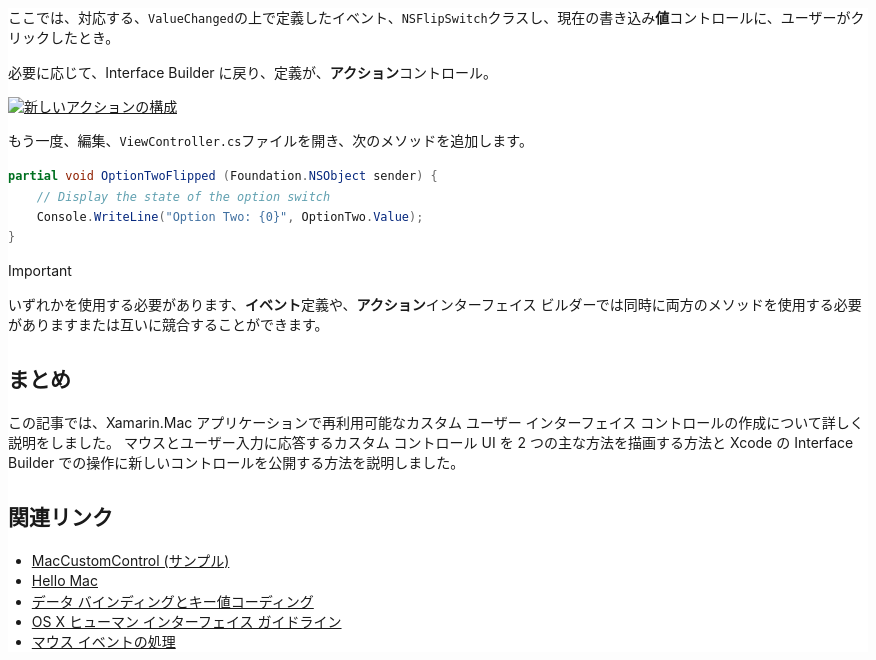 ここでは、対応する、`ValueChanged`の上で定義したイベント、`NSFlipSwitch`クラスし、現在の書き込み**値**コントロールに、ユーザーがクリックしたとき。

必要に応じて、Interface Builder に戻り、定義が、**アクション**コントロール。

[![](custom-controls-images/custom06.png "新しいアクションの構成")](custom-controls-images/custom06.png#lightbox)

もう一度、編集、`ViewController.cs`ファイルを開き、次のメソッドを追加します。

```csharp
partial void OptionTwoFlipped (Foundation.NSObject sender) {
    // Display the state of the option switch
    Console.WriteLine("Option Two: {0}", OptionTwo.Value);
}
```

> [!IMPORTANT]
> いずれかを使用する必要があります、**イベント**定義や、**アクション**インターフェイス ビルダーでは同時に両方のメソッドを使用する必要がありますまたは互いに競合することができます。

<a name="Summary" />

## <a name="summary"></a>まとめ

この記事では、Xamarin.Mac アプリケーションで再利用可能なカスタム ユーザー インターフェイス コントロールの作成について詳しく説明をしました。 マウスとユーザー入力に応答するカスタム コントロール UI を 2 つの主な方法を描画する方法と Xcode の Interface Builder での操作に新しいコントロールを公開する方法を説明しました。

## <a name="related-links"></a>関連リンク

- [MacCustomControl (サンプル)](https://developer.xamarin.com/samples/mac/MacCustomControl/)
- [Hello Mac](~/mac/get-started/hello-mac.md)
- [データ バインディングとキー値コーディング](~/mac/app-fundamentals/databinding.md)
- [OS X ヒューマン インターフェイス ガイドライン](https://developer.apple.com/library/mac/documentation/UserExperience/Conceptual/OSXHIGuidelines/)
- [マウス イベントの処理](https://developer.apple.com/library/mac/documentation/Cocoa/Conceptual/EventOverview/HandlingMouseEvents/HandlingMouseEvents.html)
